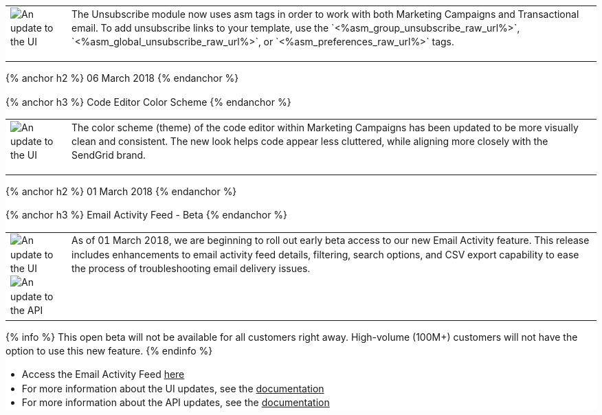 <table class="table" style="width: 100%;">
  <tr>
    <td style="width:75px; height:75px"><img src="{{root_url}}/images/ui_icon.png" alt="An update to the UI" ></td>
    <td>The Unsubscribe module now uses asm tags in order to work with both Marketing Campaigns and Transactional email. To add unsubscribe links to your template, use the `<%asm_group_unsubscribe_raw_url%>`,  `<%asm_global_unsubscribe_raw_url%>`, or `<%asm_preferences_raw_url%>` tags.</td>
  </tr>
</table>

{% anchor h2 %}
06 March 2018
{% endanchor %}

{% anchor h3 %}
Code Editor Color Scheme
{% endanchor %}

<table class="table" style="width: 100%;">
  <tr>
    <td style="width:75px; height:75px"><img src="{{root_url}}/images/ui_icon.png" alt="An update to the UI" ></td>
    <td>The color scheme (theme) of the code editor within Marketing Campaigns has been updated to be more visually clean and consistent. The new look helps code appear less cluttered, while aligning more closely with the SendGrid brand.</td>
  </tr>
</table>

{% anchor h2 %}
01 March 2018
{% endanchor %}

{% anchor h3 %}
Email Activity Feed - Beta
{% endanchor %}

<table class="table" style="width: 100%;">
  <tr>
    <td style="width:75px; height:75px"><img src="{{root_url}}/images/ui_icon.png" alt="An update to the UI" ><img src="{{root_url}}/images/code_icon.png" alt="An update to the API" width="100" height="100"></td>
    <td>As of 01 March 2018, we are beginning to roll out early beta access to our new Email Activity feature. This release includes enhancements to email activity feed details, filtering, search options, and CSV export capability to ease the process of troubleshooting email delivery issues.</td> 
  </tr>
</table>

{% info %}
This open beta will not be available for all customers right away. High-volume (100M+) customers will not have the option to use this new feature.
{% endinfo %}

 * Access the Email Activity Feed [here](https://app.sendgrid.com/email_activity)
 * For more information about the UI updates, see the [documentation](https://sendgrid.com/docs/User_Guide/email_activity_beta.html)
 * For more information about the API updates, see the [documentation](https://sendgrid.api-docs.io/v3.0/email-activity/filter-all-messages)
 